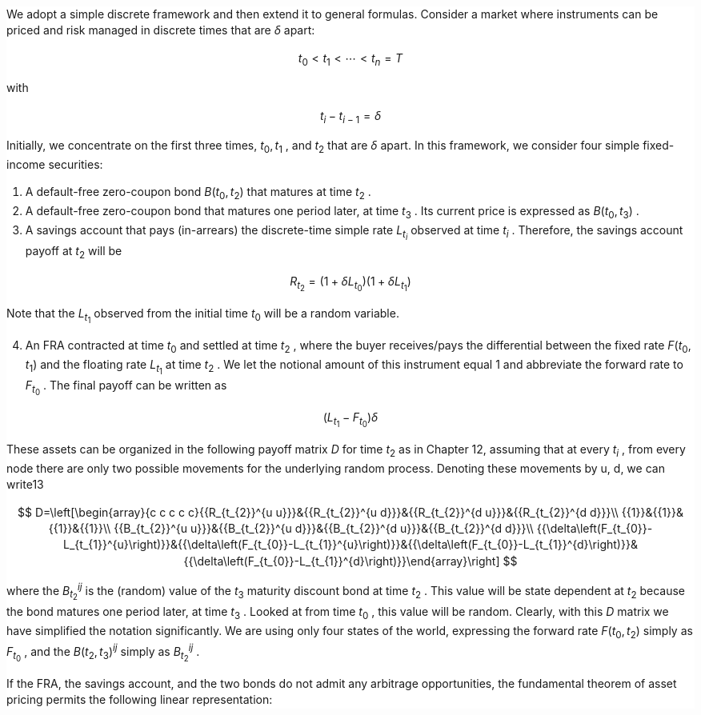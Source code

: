 We adopt a simple discrete framework and then extend it to general formulas. Consider a market where instruments can be priced and risk managed in discrete times that are $\delta$ apart:  

$$
t_{0}<t_{1}<\cdots<t_{n}=T
$$  

with  

$$
t_{i}-t_{i-1}=\delta
$$  

Initially, we concentrate on the first three times, $t_{0},t_{1}$ , and $t_{2}$ that are $\delta$ apart. In this framework, we consider four simple fixed-income securities:  

1. A default-free zero-coupon bond $B(t_{0},t_{2})$ that matures at time $t_{2}$ .   
2. A default-free zero-coupon bond that matures one period later, at time $t_{3}$ . Its current price is expressed as $B(t_{0},t_{3})$ .   
3. A savings account that pays (in-arrears) the discrete-time simple rate $L_{t_{i}}$ observed at time $t_{i}$ . Therefore, the savings account payoff at $t_{2}$ will be  

$$
R_{t_{2}}=\left(1+\delta L_{t_{0}}\right)\left(1+\delta L_{t_{1}}\right)
$$  

Note that the $L_{t_{1}}$ observed from the initial time $t_{0}$ will be a random variable.  

4. An FRA contracted at time $t_{0}$ and settled at time $t_{2}$ , where the buyer receives/pays the differential between the fixed rate $F(t_{0},t_{1})$ and the floating rate $L_{t_{1}}$ at time $t_{2}$ . We let the notional amount of this instrument equal 1 and abbreviate the forward rate to $F_{t_{0}}$ . The final payoff can be written as  

$$
\left(L_{t_{1}}-F_{t_{0}}\right)\delta
$$  

These assets can be organized in the following payoff matrix $D$ for time $t_{2}$ as in Chapter 12, assuming that at every $t_{i}$ , from every node there are only two possible movements for the underlying random process. Denoting these movements by u, d, we can write13  

$$
D=\left[\begin{array}{c c c c c}{{R_{t_{2}}^{u u}}}&{{R_{t_{2}}^{u d}}}&{{R_{t_{2}}^{d u}}}&{{R_{t_{2}}^{d d}}}\\ {{1}}&{{1}}&{{1}}&{{1}}\\ {{B_{t_{2}}^{u u}}}&{{B_{t_{2}}^{u d}}}&{{B_{t_{2}}^{d u}}}&{{B_{t_{2}}^{d d}}}\\ {{\delta\left(F_{t_{0}}-L_{t_{1}}^{u}\right)}}&{{\delta\left(F_{t_{0}}-L_{t_{1}}^{u}\right)}}&{{\delta\left(F_{t_{0}}-L_{t_{1}}^{d}\right)}}&{{\delta\left(F_{t_{0}}-L_{t_{1}}^{d}\right)}}\end{array}\right]
$$  

where the $B_{t_{2}}^{i j}$ is the (random) value of the $t_{3}$ maturity discount bond at time $t_{2}$ . This value will be state dependent at $t_{2}$ because the bond matures one period later, at time $t_{3}$ . Looked at from time $t_{0}$ , this value will be random. Clearly, with this $D$ matrix we have simplified the notation significantly. We are using only four states of the world, expressing the forward rate $F(t_{0},t_{2})$ simply as $F_{t_{0}}$ , and the $B(t_{2},t_{3})^{i j}$ simply as $B_{t_{2}}^{i j}$ .  

If the FRA, the savings account, and the two bonds do not admit any arbitrage opportunities, the fundamental theorem of asset pricing permits the following linear representation:  
